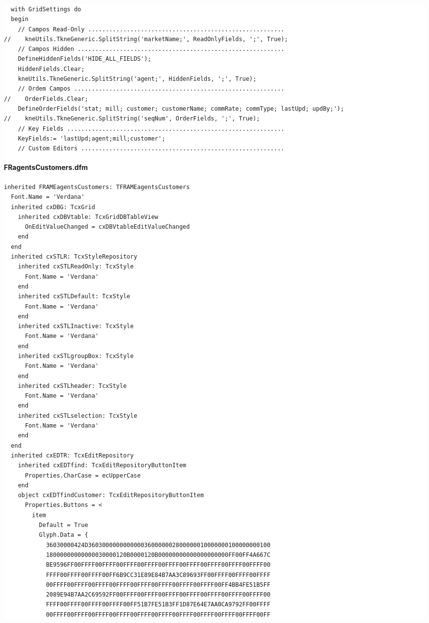 ```
  with GridSettings do
  begin
    // Campos Read-Only ........................................................
//    kneUtils.TkneGeneric.SplitString('marketName;', ReadOnlyFields, ';', True);
    // Campos Hidden ...........................................................
    DefineHiddenFields('HIDE_ALL_FIELDS');
    HiddenFields.Clear;
    kneUtils.TkneGeneric.SplitString('agent;', HiddenFields, ';', True);
    // Ordem Campos ............................................................
//    OrderFields.Clear;
    DefineOrderFields('stat; mill; customer; customerName; commRate; commType; lastUpd; updBy;');
//    kneUtils.TkneGeneric.SplitString('seqNum', OrderFields, ';', True);
    // Key Fields ..............................................................
    KeyFields:= 'lastUpd;agent;mill;customer';
    // Custom Editors ..........................................................
```

#### **FRagentsCustomers.dfm**

```
inherited FRAMEagentsCustomers: TFRAMEagentsCustomers
  Font.Name = 'Verdana'
  inherited cxDBG: TcxGrid
    inherited cxDBVtable: TcxGridDBTableView
      OnEditValueChanged = cxDBVtableEditValueChanged
    end
  end
  inherited cxSTLR: TcxStyleRepository
    inherited cxSTLReadOnly: TcxStyle
      Font.Name = 'Verdana'
    end
    inherited cxSTLDefault: TcxStyle
      Font.Name = 'Verdana'
    end
    inherited cxSTLInactive: TcxStyle
      Font.Name = 'Verdana'
    end
    inherited cxSTLgroupBox: TcxStyle
      Font.Name = 'Verdana'
    end
    inherited cxSTLheader: TcxStyle
      Font.Name = 'Verdana'
    end
    inherited cxSTLselection: TcxStyle
      Font.Name = 'Verdana'
    end
  end
  inherited cxEDTR: TcxEditRepository
    inherited cxEDTfind: TcxEditRepositoryButtonItem
      Properties.CharCase = ecUpperCase
    end
    object cxEDTfindCustomer: TcxEditRepositoryButtonItem
      Properties.Buttons = <
        item
          Default = True
          Glyph.Data = {
            36030000424D3603000000000000360000002800000010000000100000000100
            18000000000000030000120B0000120B00000000000000000000FF00FF4A667C
            BE9596FF00FFFF00FFFF00FFFF00FFFF00FFFF00FFFF00FFFF00FFFF00FFFF00
            FFFF00FFFF00FFFF00FF6B9CC31E89E84B7AA3C89693FF00FFFF00FFFF00FFFF
            00FFFF00FFFF00FFFF00FFFF00FFFF00FFFF00FFFF00FFFF00FF4BB4FE51B5FF
            2089E94B7AA2C69592FF00FFFF00FFFF00FFFF00FFFF00FFFF00FFFF00FFFF00
            FFFF00FFFF00FFFF00FFFF00FF51B7FE51B3FF1D87E64E7AA0CA9792FF00FFFF
            00FFFF00FFFF00FFFF00FFFF00FFFF00FFFF00FFFF00FFFF00FFFF00FFFF00FF
```